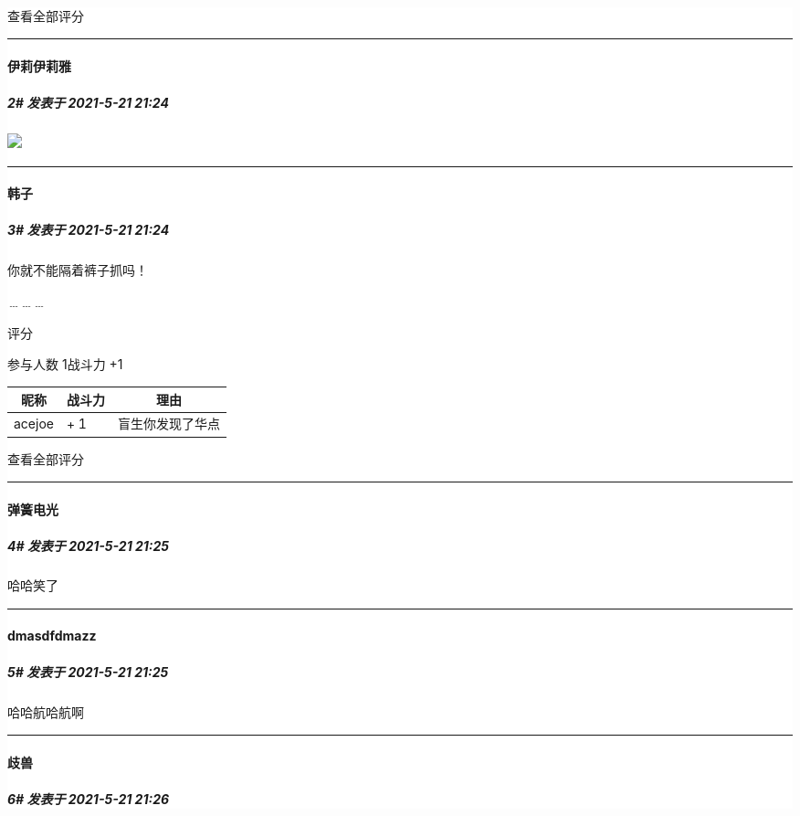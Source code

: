 
查看全部评分


*****

####  伊莉伊莉雅  
##### 2#       发表于 2021-5-21 21:24


<img src="https://static.saraba1st.com/image/smiley/face2017/057.png" referrerpolicy="no-referrer">


*****

####  韩子  
##### 3#       发表于 2021-5-21 21:24


你就不能隔着裤子抓吗！


﹍﹍﹍

评分


 参与人数 1战斗力 +1

|昵称|战斗力|理由|
|----|---|---|
| acejoe| + 1|盲生你发现了华点|


查看全部评分


*****

####  弹簧电光  
##### 4#       发表于 2021-5-21 21:25


哈哈笑了


*****

####  dmasdfdmazz  
##### 5#       发表于 2021-5-21 21:25


哈哈航哈航啊


*****

####  歧兽  
##### 6#       发表于 2021-5-21 21:26

